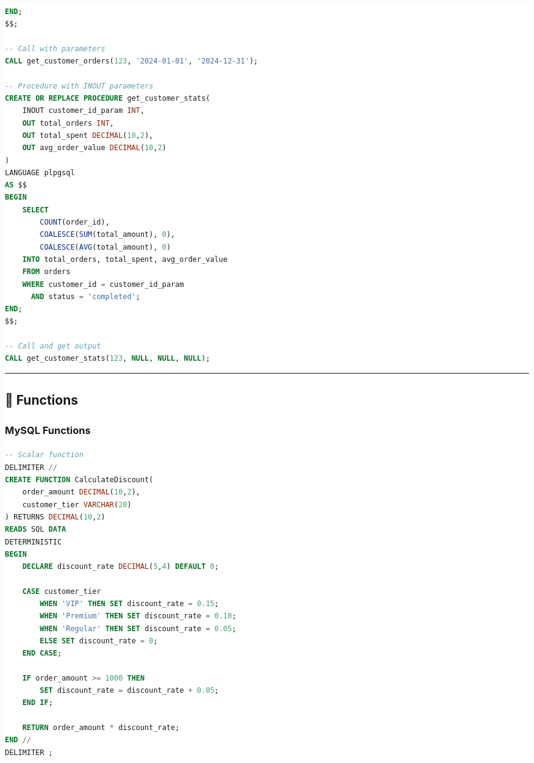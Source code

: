 ```sql
END;
$$;

-- Call with parameters
CALL get_customer_orders(123, '2024-01-01', '2024-12-31');

-- Procedure with INOUT parameters
CREATE OR REPLACE PROCEDURE get_customer_stats(
    INOUT customer_id_param INT,
    OUT total_orders INT,
    OUT total_spent DECIMAL(10,2),
    OUT avg_order_value DECIMAL(10,2)
)
LANGUAGE plpgsql
AS $$
BEGIN
    SELECT 
        COUNT(order_id),
        COALESCE(SUM(total_amount), 0),
        COALESCE(AVG(total_amount), 0)
    INTO total_orders, total_spent, avg_order_value
    FROM orders
    WHERE customer_id = customer_id_param
      AND status = 'completed';
END;
$$;

-- Call and get output
CALL get_customer_stats(123, NULL, NULL, NULL);
```

---

## 🔧 Functions

### MySQL Functions

```sql
-- Scalar function
DELIMITER //
CREATE FUNCTION CalculateDiscount(
    order_amount DECIMAL(10,2),
    customer_tier VARCHAR(20)
) RETURNS DECIMAL(10,2)
READS SQL DATA
DETERMINISTIC
BEGIN
    DECLARE discount_rate DECIMAL(5,4) DEFAULT 0;
    
    CASE customer_tier
        WHEN 'VIP' THEN SET discount_rate = 0.15;
        WHEN 'Premium' THEN SET discount_rate = 0.10;
        WHEN 'Regular' THEN SET discount_rate = 0.05;
        ELSE SET discount_rate = 0;
    END CASE;
    
    IF order_amount >= 1000 THEN
        SET discount_rate = discount_rate + 0.05;
    END IF;
    
    RETURN order_amount * discount_rate;
END //
DELIMITER ;
```